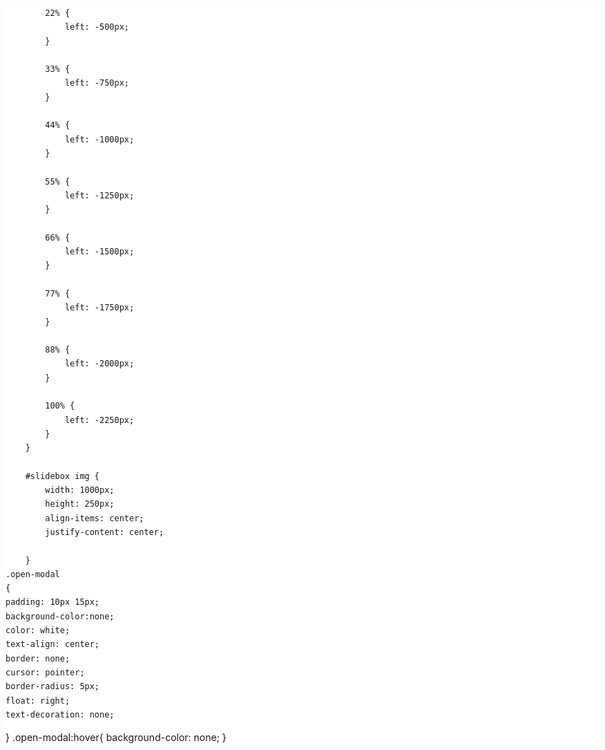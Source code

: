             22% {
                left: -500px;
            }

            33% {
                left: -750px;
            }

            44% {
                left: -1000px;
            }

            55% {
                left: -1250px;
            }

            66% {
                left: -1500px;
            }

            77% {
                left: -1750px;
            }

            88% {
                left: -2000px;
            }

            100% {
                left: -2250px;
            }
        }

        #slidebox img {
            width: 1000px;
            height: 250px;
            align-items: center;
            justify-content: center;
            
        }
    .open-modal
    {
    padding: 10px 15px;
    background-color:none;
    color: white;
    text-align: center;
    border: none;
    cursor: pointer;
    border-radius: 5px;
    float: right;
    text-decoration: none;
}
.open-modal:hover{
    background-color: none;
}
